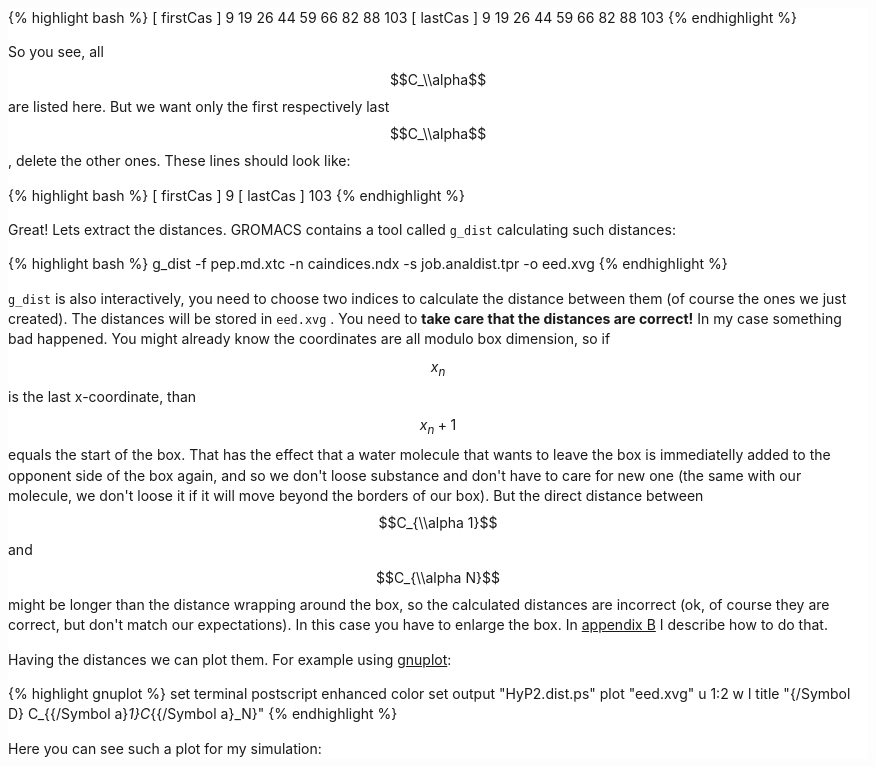 

{% highlight bash %}
[ firstCas ]
   9   19   26   44   59   66   82   88  103
[ lastCas ]
   9   19   26   44   59   66   82   88  103
{% endhighlight %}



So you see, all $$C_\\alpha$$ are listed here. But we want only the first respectively last $$C_\\alpha$$, delete the other ones. These lines should look like:



{% highlight bash %}
[ firstCas ]
   9
[ lastCas ]
   103
{% endhighlight %}



Great! Lets extract the distances. GROMACS contains a tool called  `g_dist`  calculating such distances:



{% highlight bash %}
g_dist -f pep.md.xtc -n caindices.ndx -s job.analdist.tpr -o eed.xvg
{% endhighlight %}



 `g_dist`  is also interactively, you need to choose two indices to calculate the distance between them (of course the ones we just created). The distances will be stored in  `eed.xvg` . You need to <strong>take care that the distances are correct!</strong> In my case something bad happened. You might already know the coordinates are all modulo box dimension, so if $$x_n$$ is the last x-coordinate, than $$x_n+1$$ equals the start of the box. That has the effect that a water molecule that wants to leave the box is immediatelly added to the opponent side of the box again, and so we don't loose substance and don't have to care for new one (the same with our molecule, we don't loose it if it will move beyond the borders of our box). But the direct distance between $$C_{\\alpha 1}$$ and $$C_{\\alpha N}$$ might be longer than the distance wrapping around the box, so the calculated distances are incorrect (ok, of course they are correct, but don't match our expectations). In this case you have to enlarge the box. In <a href="apb">appendix B</a> I describe how to do that.

Having the distances we can plot them. For example using <a href="http://www.gnuplot.info/">gnuplot</a>:



{% highlight gnuplot %}
set terminal postscript enhanced color
set output "HyP2.dist.ps"
plot "eed.xvg" u 1:2 w l title "{/Symbol D} C_{{/Symbol a}_1}C_{{/Symbol a}_N}"
{% endhighlight %}



Here you can see such a plot for my simulation:
